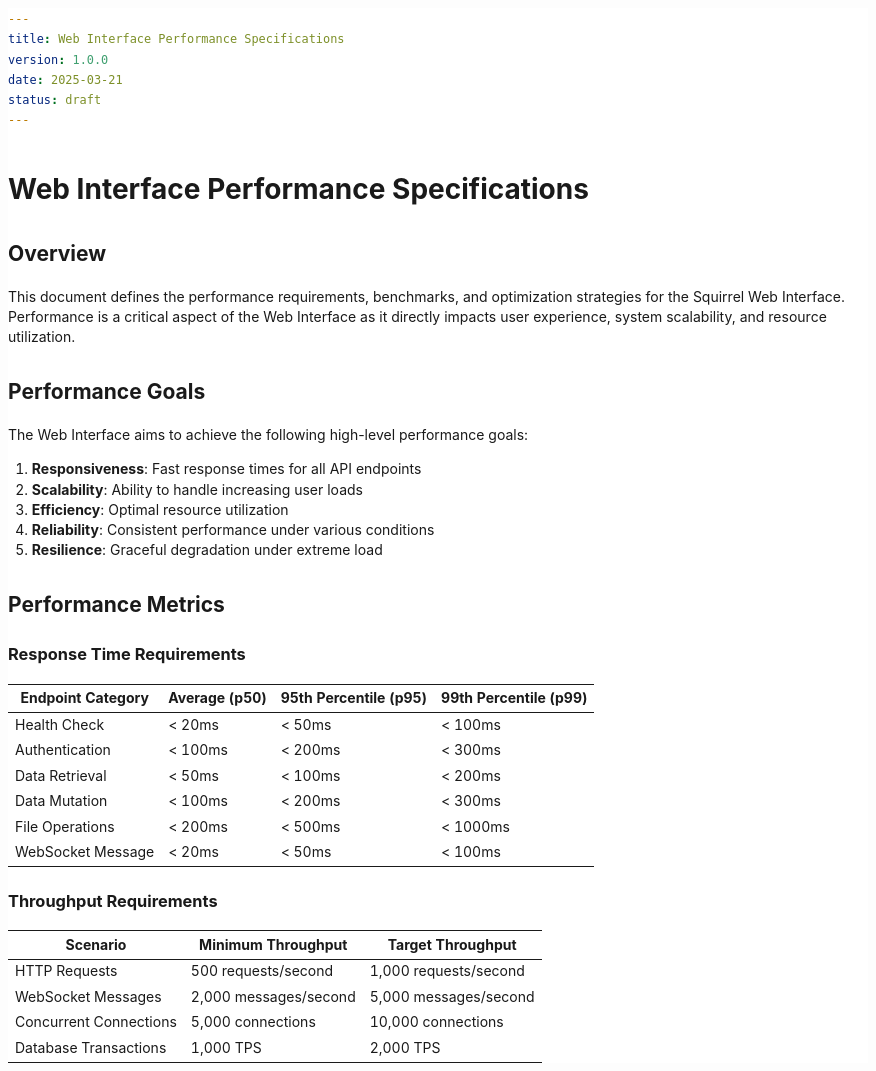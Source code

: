 ```yaml
---
title: Web Interface Performance Specifications
version: 1.0.0
date: 2025-03-21
status: draft
---
```


# Web Interface Performance Specifications

## Overview

This document defines the performance requirements, benchmarks, and optimization strategies for the Squirrel Web Interface. Performance is a critical aspect of the Web Interface as it directly impacts user experience, system scalability, and resource utilization.

## Performance Goals

The Web Interface aims to achieve the following high-level performance goals:

1. **Responsiveness**: Fast response times for all API endpoints
2. **Scalability**: Ability to handle increasing user loads
3. **Efficiency**: Optimal resource utilization
4. **Reliability**: Consistent performance under various conditions
5. **Resilience**: Graceful degradation under extreme load

## Performance Metrics

### Response Time Requirements

| Endpoint Category | Average (p50) | 95th Percentile (p95) | 99th Percentile (p99) |
|-------------------|---------------|------------------------|------------------------|
| Health Check      | < 20ms        | < 50ms                 | < 100ms                |
| Authentication    | < 100ms       | < 200ms                | < 300ms                |
| Data Retrieval    | < 50ms        | < 100ms                | < 200ms                |
| Data Mutation     | < 100ms       | < 200ms                | < 300ms                |
| File Operations   | < 200ms       | < 500ms                | < 1000ms               |
| WebSocket Message | < 20ms        | < 50ms                 | < 100ms                |

### Throughput Requirements

| Scenario                | Minimum Throughput    | Target Throughput     |
|-------------------------|------------------------|------------------------|
| HTTP Requests           | 500 requests/second   | 1,000 requests/second  |
| WebSocket Messages      | 2,000 messages/second | 5,000 messages/second  |
| Concurrent Connections  | 5,000 connections     | 10,000 connections     |
| Database Transactions   | 1,000 TPS             | 2,000 TPS              |
